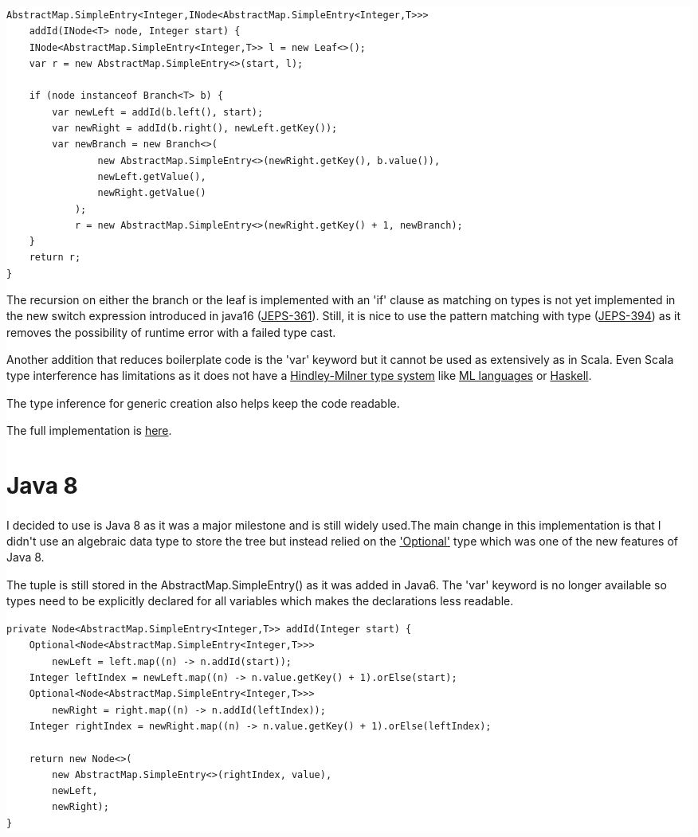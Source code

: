 ```
AbstractMap.SimpleEntry<Integer,INode<AbstractMap.SimpleEntry<Integer,T>>> 
    addId(INode<T> node, Integer start) {
    INode<AbstractMap.SimpleEntry<Integer,T>> l = new Leaf<>();
    var r = new AbstractMap.SimpleEntry<>(start, l);

    if (node instanceof Branch<T> b) {
        var newLeft = addId(b.left(), start);
        var newRight = addId(b.right(), newLeft.getKey());
        var newBranch = new Branch<>(
                new AbstractMap.SimpleEntry<>(newRight.getKey(), b.value()),
                newLeft.getValue(),
                newRight.getValue()
            );
            r = new AbstractMap.SimpleEntry<>(newRight.getKey() + 1, newBranch);
    }
    return r;
}
```

The recursion on either the branch or the leaf is implemented with an 'if' clause as matching on types is not yet implemented in the new switch expression introduced in java16 ([JEPS-361](https://openjdk.java.net/jeps/361)).
Still, it is nice to use the pattern matching with type ([JEPS-394](https://openjdk.java.net/jeps/394)) as it removes the possibility of runtime error with a failed type cast.

Another addition that reduces boilerplate code is the 'var' keyword but it cannot be used as extensively as in Scala. Even Scala type interference has limitations as it does not have a [Hindley-Milner type system](https://en.wikipedia.org/wiki/Hindley%E2%80%93Milner_type_system) like [ML languages](https://en.wikipedia.org/wiki/ML_(programming_language)) or [Haskell](https://www.haskell.org/). 

The type inference for generic creation also helps keep the code readable.

The full implementation is [here](https://github.com/benoitpas/java15-tree/blob/main/src/main/java/org/benoit/Tree.java).

# Java 8
I decided to use is Java 8 as it was a major milestone and is still widely used.The main change in this implementation is that I didn't use an algebraic data type to store the tree but instead relied on the ['Optional'](https://docs.oracle.com/javase/8/docs/api/java/util/Optional.html) type which was one of the new features of Java 8.

The tuple is still stored in the AbstractMap.SimpleEntry() as it was added in Java6. The 'var' keyword is no longer available so types need to be explicitly declared for all variables which makes the declarations less readable.
```
private Node<AbstractMap.SimpleEntry<Integer,T>> addId(Integer start) {
    Optional<Node<AbstractMap.SimpleEntry<Integer,T>>> 
        newLeft = left.map((n) -> n.addId(start));
    Integer leftIndex = newLeft.map((n) -> n.value.getKey() + 1).orElse(start);
    Optional<Node<AbstractMap.SimpleEntry<Integer,T>>> 
        newRight = right.map((n) -> n.addId(leftIndex));
    Integer rightIndex = newRight.map((n) -> n.value.getKey() + 1).orElse(leftIndex);

    return new Node<>(
        new AbstractMap.SimpleEntry<>(rightIndex, value),
        newLeft,
        newRight);
}
```
